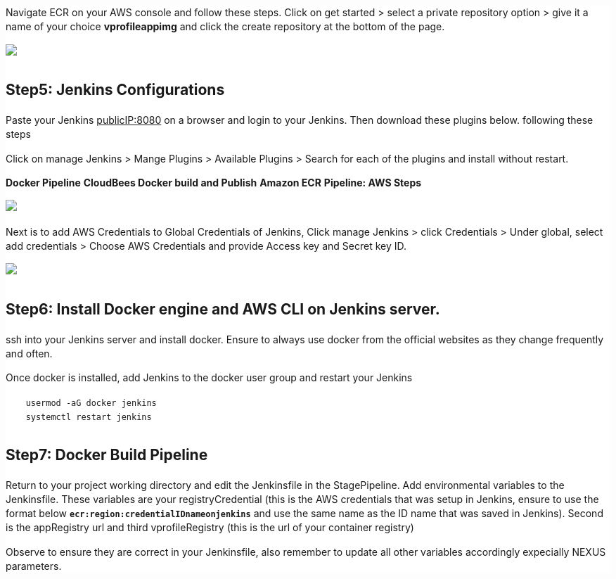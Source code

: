Navigate ECR on your AWS console and follow these steps. Click on get started > select a private repository option > give it a name of your choice **vprofileappimg** 
and click the create repository at the bottom of the page.

![](https://github.com/Adutoby/DevOps-Projects-AWS/blob/master/Project-7%3A%20Continuous%20Delivery%20With%20Jenkins%20and%20Tools/images/CreateECR1.png)


## Step5: Jenkins Configurations


Paste your Jenkins <publicIP:8080> on a browser and login to your Jenkins. Then download these plugins below. following these steps

Click on manage Jenkins > Mange Plugins > Available Plugins > Search for each of the plugins and install without restart.

**Docker Pipeline**
**CloudBees Docker build and Publish**
**Amazon ECR**
**Pipeline: AWS Steps**

![](https://github.com/Adutoby/DevOps-Projects-AWS/blob/master/Project-7%3A%20Continuous%20Delivery%20With%20Jenkins%20and%20Tools/images/Jenkinspluginsinstall.png)

Next is to add AWS Credentials to Global Credentials of Jenkins, Click manage Jenkins > click Credentials > Under global, select add credentials > 
Choose AWS Credentials and provide Access key and Secret key ID.

![](https://github.com/Adutoby/DevOps-Projects-AWS/blob/master/Project-7%3A%20Continuous%20Delivery%20With%20Jenkins%20and%20Tools/images/awscredssetup1.png)


## Step6: Install Docker engine and AWS CLI on Jenkins server.


ssh into your Jenkins server and install docker. Ensure to always use docker from the official websites as they change frequently and often.[](https://docs.docker.com/engine/install/ubuntu/)

Once docker is installed, add Jenkins to the docker user group and restart your Jenkins

        usermod -aG docker jenkins
        systemctl restart jenkins


## Step7: Docker Build Pipeline


Return to your project working directory and edit the Jenkinsfile in the StagePipeline. Add environmental variables to the Jenkinsfile. 
These variables are your registryCredential (this is the AWS credentials that was setup in Jenkins, ensure to use the format below **`ecr:region:credentialIDnameonjenkins`** 
and use the same name as the ID name that was saved in Jenkins). Second is the appRegistry url and third vprofileRegistry (this is the url of your container registry)

Observe to ensure they are correct in your Jenkinsfile, also remember to update all other variables accordingly expecially NEXUS parameters.
